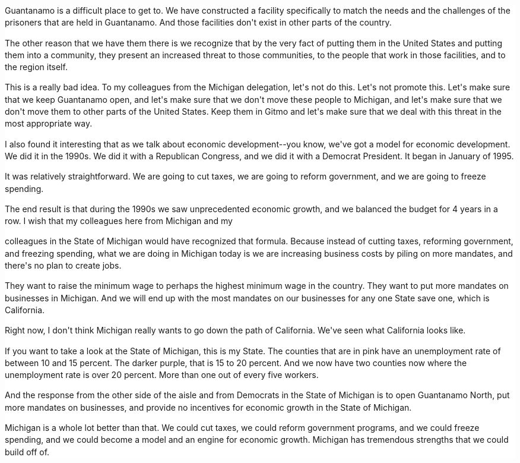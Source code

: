 Guantanamo is a difficult place to get to. We have constructed a 
facility specifically to match the needs and the challenges of the 
prisoners that are held in Guantanamo. And those facilities don't exist 
in other parts of the country.

The other reason that we have them there is we recognize that by the 
very fact of putting them in the United States and putting them into a 
community, they present an increased threat to those communities, to 
the people that work in those facilities, and to the region itself.

This is a really bad idea. To my colleagues from the Michigan 
delegation, let's not do this. Let's not promote this. Let's make sure 
that we keep Guantanamo open, and let's make sure that we don't move 
these people to Michigan, and let's make sure that we don't move them 
to other parts of the United States. Keep them in Gitmo and let's make 
sure that we deal with this threat in the most appropriate way.

I also found it interesting that as we talk about economic 
development--you know, we've got a model for economic development. We 
did it in the 1990s. We did it with a Republican Congress, and we did 
it with a Democrat President. It began in January of 1995.

It was relatively straightforward. We are going to cut taxes, we are 
going to reform government, and we are going to freeze spending.

The end result is that during the 1990s we saw unprecedented economic 
growth, and we balanced the budget for 4 years in a row. I wish that my 
colleagues here from Michigan and my


colleagues in the State of Michigan would have recognized that formula. 
Because instead of cutting taxes, reforming government, and freezing 
spending, what we are doing in Michigan today is we are increasing 
business costs by piling on more mandates, and there's no plan to 
create jobs.

They want to raise the minimum wage to perhaps the highest minimum 
wage in the country. They want to put more mandates on businesses in 
Michigan. And we will end up with the most mandates on our businesses 
for any one State save one, which is California.

Right now, I don't think Michigan really wants to go down the path of 
California. We've seen what California looks like.

If you want to take a look at the State of Michigan, this is my 
State. The counties that are in pink have an unemployment rate of 
between 10 and 15 percent. The darker purple, that is 15 to 20 percent. 
And we now have two counties now where the unemployment rate is over 20 
percent. More than one out of every five workers.

And the response from the other side of the aisle and from Democrats 
in the State of Michigan is to open Guantanamo North, put more mandates 
on businesses, and provide no incentives for economic growth in the 
State of Michigan.

Michigan is a whole lot better than that. We could cut taxes, we 
could reform government programs, and we could freeze spending, and we 
could become a model and an engine for economic growth. Michigan has 
tremendous strengths that we could build off of.
